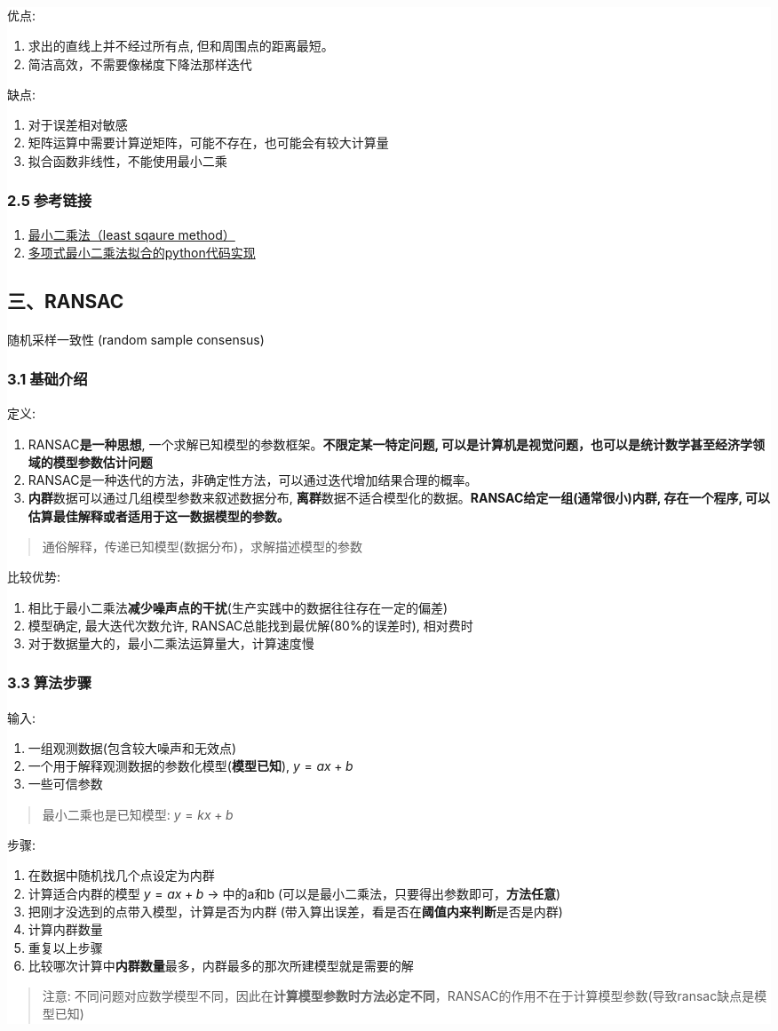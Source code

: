 优点:

1. 求出的直线上并不经过所有点, 但和周围点的距离最短。
2. 简洁高效，不需要像梯度下降法那样迭代

缺点:

1. 对于误差相对敏感
2. 矩阵运算中需要计算逆矩阵，可能不存在，也可能会有较大计算量
3. 拟合函数非线性，不能使用最小二乘

### 2.5 参考链接

1. [最小二乘法（least sqaure method）](https://zhuanlan.zhihu.com/p/38128785)
2. [多项式最小二乘法拟合的python代码实现](https://zhuanlan.zhihu.com/p/262254688)

## 三、RANSAC

随机采样一致性 (random sample consensus)

### 3.1 基础介绍

定义:

1. RANSAC**是一种思想**, 一个求解已知模型的参数框架。**不限定某一特定问题, 可以是计算机是视觉问题，也可以是统计数学甚至经济学领域的模型参数估计问题**
2. RANSAC是一种迭代的方法，非确定性方法，可以通过迭代增加结果合理的概率。
3. **内群**数据可以通过几组模型参数来叙述数据分布, **离群**数据不适合模型化的数据。**RANSAC给定一组(通常很小)内群, 存在一个程序, 可以估算最佳解释或者适用于这一数据模型的参数。**

> 通俗解释，传递已知模型(数据分布)，求解描述模型的参数

比较优势:

1. 相比于最小二乘法**减少噪声点的干扰**(生产实践中的数据往往存在一定的偏差)
2. 模型确定, 最大迭代次数允许, RANSAC总能找到最优解(80%的误差时), 相对费时
3. 对于数据量大的，最小二乘法运算量大，计算速度慢

### 3.3 算法步骤

输入:

1. 一组观测数据(包含较大噪声和无效点)
2. 一个用于解释观测数据的参数化模型(**模型已知**), $y=ax+b$
3. 一些可信参数

> 最小二乘也是已知模型: $y = kx + b$

步骤:

1. 在数据中随机找几个点设定为内群
2. 计算适合内群的模型 $y=ax+b$ -> 中的a和b (可以是最小二乘法，只要得出参数即可，**方法任意**)
3. 把刚才没选到的点带入模型，计算是否为内群 (带入算出误差，看是否在**阈值内来判断**是否是内群)
4. 计算内群数量
5. 重复以上步骤
6. 比较哪次计算中**内群数量**最多，内群最多的那次所建模型就是需要的解

> 注意: 不同问题对应数学模型不同，因此在**计算模型参数时方法必定不同**，RANSAC的作用不在于计算模型参数(导致ransac缺点是模型已知)
